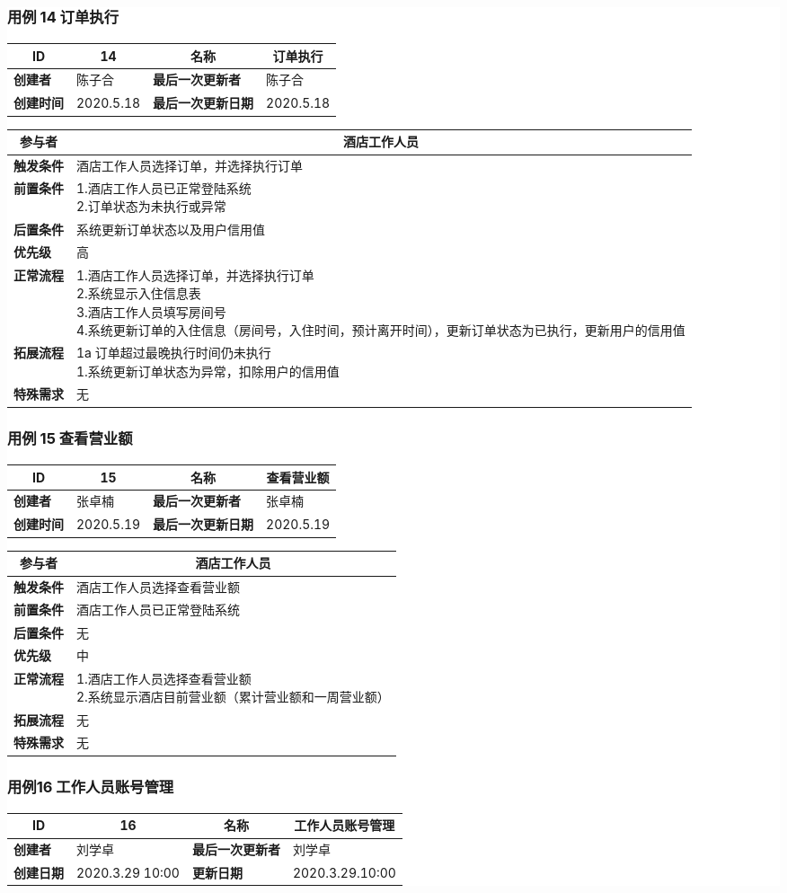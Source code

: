 ### 用例 14 订单执行

| ID           | 14        | 名称                 | 订单执行  |
| ------------ | --------- | -------------------- | --------- |
| **创建者**   | 陈子合    | **最后一次更新者**   | 陈子合    |
| **创建时间** | 2020.5.18 | **最后一次更新日期** | 2020.5.18 |

| 参与者       | 酒店工作人员                                                 |
| ------------ | ------------------------------------------------------------ |
| **触发条件** | 酒店工作人员选择订单，并选择执行订单                         |
| **前置条件** | 1.酒店工作人员已正常登陆系统<br>2.订单状态为未执行或异常     |
| **后置条件** | 系统更新订单状态以及用户信用值                               |
| **优先级**   | 高                                                           |
| **正常流程** | 1.酒店工作人员选择订单，并选择执行订单<br>2.系统显示入住信息表<br>3.酒店工作人员填写房间号<br>4.系统更新订单的入住信息（房间号，入住时间，预计离开时间），更新订单状态为已执行，更新用户的信用值 |
| **拓展流程** | 1a 订单超过最晚执行时间仍未执行<br>     1.系统更新订单状态为异常，扣除用户的信用值 |
| **特殊需求** | 无                                                           |

### 用例 15 查看营业额

| ID           | 15        | 名称                 | 查看营业额 |
| ------------ | --------- | -------------------- | ---------- |
| **创建者**   | 张卓楠    | **最后一次更新者**   | 张卓楠     |
| **创建时间** | 2020.5.19 | **最后一次更新日期** | 2020.5.19  |

| 参与者       | 酒店工作人员                                                 |
| ------------ | ------------------------------------------------------------ |
| **触发条件** | 酒店工作人员选择查看营业额                                   |
| **前置条件** | 酒店工作人员已正常登陆系统                                   |
| **后置条件** | 无                                                           |
| **优先级**   | 中                                                           |
| **正常流程** | 1.酒店工作人员选择查看营业额<br>2.系统显示酒店目前营业额（累计营业额和一周营业额） |
| **拓展流程** | 无                                                           |
| **特殊需求** | 无                                                           |

### 用例16 工作人员账号管理

| **ID**       | 16              | **名称**           | 工作人员账号管理 |
| ------------ | --------------- | ------------------ | ---------------- |
| **创建者**   | 刘学卓          | **最后一次更新者** | 刘学卓           |
| **创建日期** | 2020.3.29 10:00 | **更新日期**       | 2020.3.29.10:00  |
